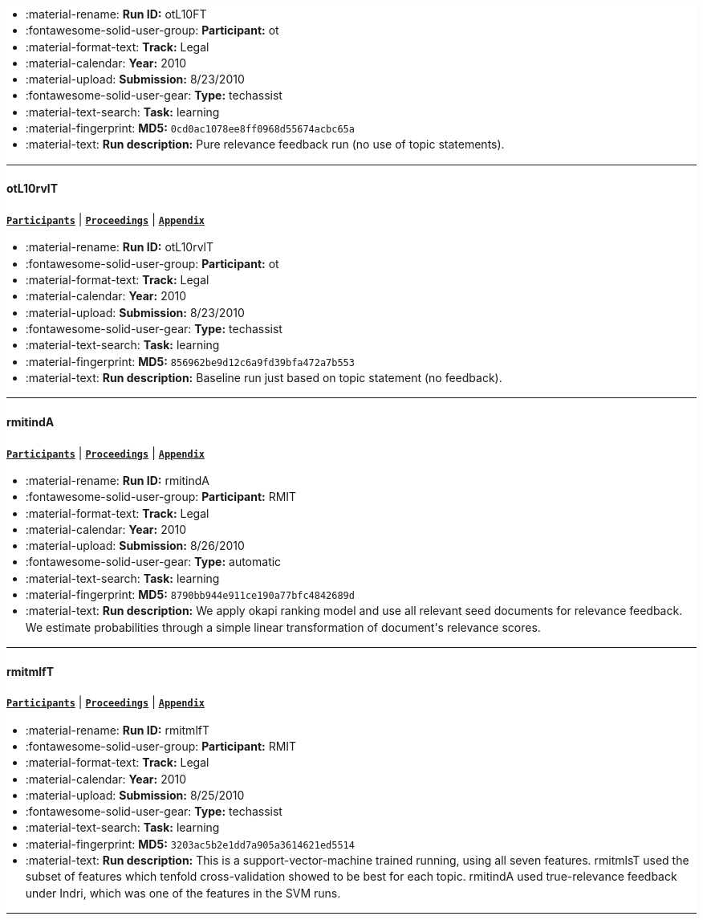 - :material-rename: **Run ID:** otL10FT 
- :fontawesome-solid-user-group: **Participant:** ot 
- :material-format-text: **Track:** Legal 
- :material-calendar: **Year:** 2010 
- :material-upload: **Submission:** 8/23/2010 
- :fontawesome-solid-user-gear: **Type:** techassist 
- :material-text-search: **Task:** learning 
- :material-fingerprint: **MD5:** `0cd0ac1078ee8ff0968d55674acbc65a` 
- :material-text: **Run description:** Pure relevance feedback run (no use of topic statements). 

---
#### otL10rvlT 
[**`Participants`**](./participants.md#ot) | [**`Proceedings`**](./proceedings.md#learning-task-experiments-in-the-trec-2010-legal-track) | [**`Appendix`**](https://trec.nist.gov/pubs/trec19/appendices/legal-learning/otL10rvlT.pdf) 

- :material-rename: **Run ID:** otL10rvlT 
- :fontawesome-solid-user-group: **Participant:** ot 
- :material-format-text: **Track:** Legal 
- :material-calendar: **Year:** 2010 
- :material-upload: **Submission:** 8/23/2010 
- :fontawesome-solid-user-gear: **Type:** techassist 
- :material-text-search: **Task:** learning 
- :material-fingerprint: **MD5:** `856962be9d12c6a9fd39bfa472a7b553` 
- :material-text: **Run description:** Baseline run just based on topic statement (no feedback). 

---
#### rmitindA 
[**`Participants`**](./participants.md#rmit) | [**`Proceedings`**](./proceedings.md#the-melbourne-team-at-the-trec-2010-legal-track) | [**`Appendix`**](https://trec.nist.gov/pubs/trec19/appendices/legal-learning/rmitindA.pdf) 

- :material-rename: **Run ID:** rmitindA 
- :fontawesome-solid-user-group: **Participant:** RMIT 
- :material-format-text: **Track:** Legal 
- :material-calendar: **Year:** 2010 
- :material-upload: **Submission:** 8/26/2010 
- :fontawesome-solid-user-gear: **Type:** automatic 
- :material-text-search: **Task:** learning 
- :material-fingerprint: **MD5:** `8790bb944e911ce190a77bfc4842689d` 
- :material-text: **Run description:** We apply okapi ranking model and use all relevant seed documents  for relevance feedback. We estimate probabilities through a simple linear transformation of document's relevance scores.  

---
#### rmitmlfT 
[**`Participants`**](./participants.md#rmit) | [**`Proceedings`**](./proceedings.md#the-melbourne-team-at-the-trec-2010-legal-track) | [**`Appendix`**](https://trec.nist.gov/pubs/trec19/appendices/legal-learning/rmitmlfT.pdf) 

- :material-rename: **Run ID:** rmitmlfT 
- :fontawesome-solid-user-group: **Participant:** RMIT 
- :material-format-text: **Track:** Legal 
- :material-calendar: **Year:** 2010 
- :material-upload: **Submission:** 8/25/2010 
- :fontawesome-solid-user-gear: **Type:** techassist 
- :material-text-search: **Task:** learning 
- :material-fingerprint: **MD5:** `3203ac5b2e1dd7a905a3614621ed5514` 
- :material-text: **Run description:** This is a support-vector-machine trained running, using all seven features. rmitmlsT used the subset of features which tenfold cross-validation showed to be best for each topic.  rmitindA used true-relevance feedback under Indri, which was one of the features in the SVM runs. 

---